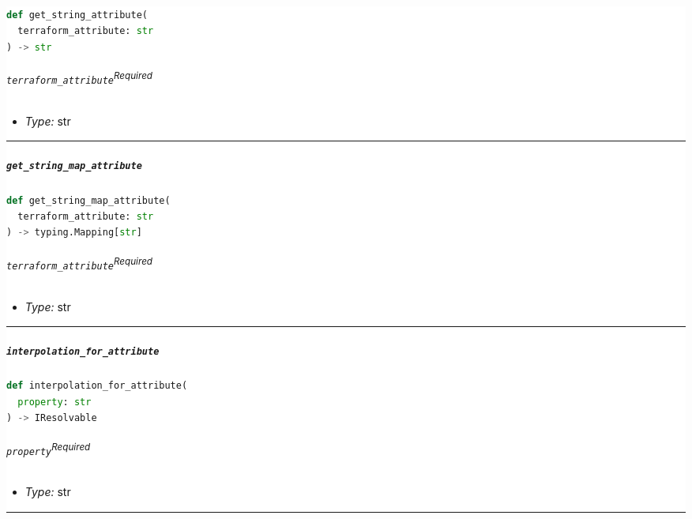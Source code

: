 ```python
def get_string_attribute(
  terraform_attribute: str
) -> str
```

###### `terraform_attribute`<sup>Required</sup> <a name="terraform_attribute" id="@cdktf/provider-cloudflare.dataCloudflareSpectrumApplication.DataCloudflareSpectrumApplicationDnsOutputReference.getStringAttribute.parameter.terraformAttribute"></a>

- *Type:* str

---

##### `get_string_map_attribute` <a name="get_string_map_attribute" id="@cdktf/provider-cloudflare.dataCloudflareSpectrumApplication.DataCloudflareSpectrumApplicationDnsOutputReference.getStringMapAttribute"></a>

```python
def get_string_map_attribute(
  terraform_attribute: str
) -> typing.Mapping[str]
```

###### `terraform_attribute`<sup>Required</sup> <a name="terraform_attribute" id="@cdktf/provider-cloudflare.dataCloudflareSpectrumApplication.DataCloudflareSpectrumApplicationDnsOutputReference.getStringMapAttribute.parameter.terraformAttribute"></a>

- *Type:* str

---

##### `interpolation_for_attribute` <a name="interpolation_for_attribute" id="@cdktf/provider-cloudflare.dataCloudflareSpectrumApplication.DataCloudflareSpectrumApplicationDnsOutputReference.interpolationForAttribute"></a>

```python
def interpolation_for_attribute(
  property: str
) -> IResolvable
```

###### `property`<sup>Required</sup> <a name="property" id="@cdktf/provider-cloudflare.dataCloudflareSpectrumApplication.DataCloudflareSpectrumApplicationDnsOutputReference.interpolationForAttribute.parameter.property"></a>

- *Type:* str

---
